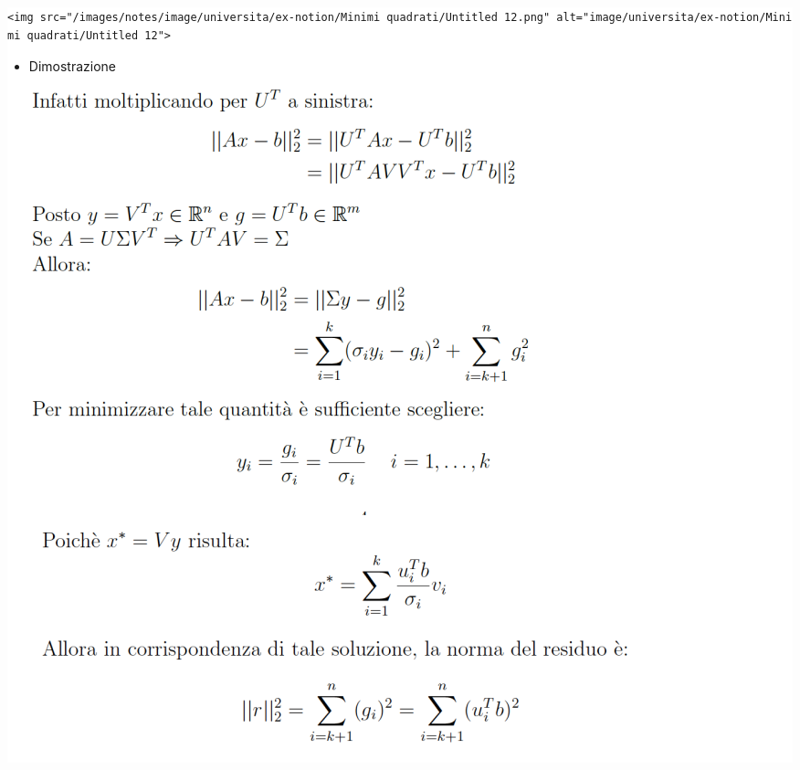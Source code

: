     <img src="/images/notes/image/universita/ex-notion/Minimi quadrati/Untitled 12.png" alt="image/universita/ex-notion/Minimi quadrati/Untitled 12">

- Dimostrazione

    <img src="/images/notes/image/universita/ex-notion/Minimi quadrati/Untitled 13.png" alt="image/universita/ex-notion/Minimi quadrati/Untitled 13">

    <img src="/images/notes/image/universita/ex-notion/Minimi quadrati/Untitled 14.png" alt="image/universita/ex-notion/Minimi quadrati/Untitled 14">
